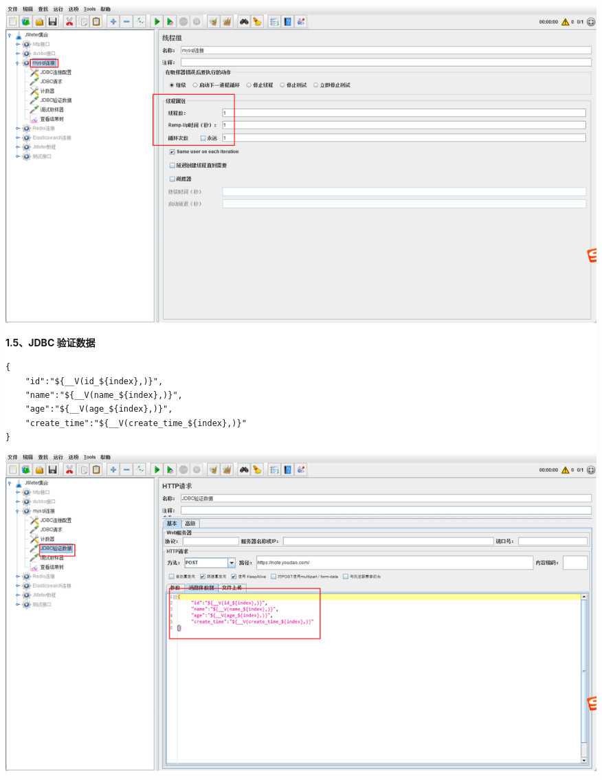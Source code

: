 ![](./img/连接数.png)

**1.5、JDBC 验证数据**

```
{
    "id":"${__V(id_${index},)}",
    "name":"${__V(name_${index},)}",
    "age":"${__V(age_${index},)}",
    "create_time":"${__V(create_time_${index},)}"
}
```

![](./img/JDBC验证数据.png)
